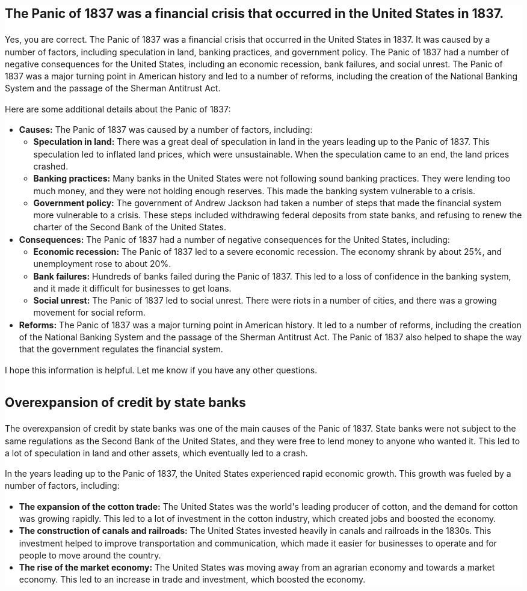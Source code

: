 ## The Panic of 1837 was a financial crisis that occurred in the United States in 1837.


Yes, you are correct. The Panic of 1837 was a financial crisis that occurred in the United States in 1837. It was caused by a number of factors, including speculation in land, banking practices, and government policy. The Panic of 1837 had a number of negative consequences for the United States, including an economic recession, bank failures, and social unrest. The Panic of 1837 was a major turning point in American history and led to a number of reforms, including the creation of the National Banking System and the passage of the Sherman Antitrust Act.

Here are some additional details about the Panic of 1837:

* **Causes:** The Panic of 1837 was caused by a number of factors, including:
    * **Speculation in land:** There was a great deal of speculation in land in the years leading up to the Panic of 1837. This speculation led to inflated land prices, which were unsustainable. When the speculation came to an end, the land prices crashed.
    * **Banking practices:** Many banks in the United States were not following sound banking practices. They were lending too much money, and they were not holding enough reserves. This made the banking system vulnerable to a crisis.
    * **Government policy:** The government of Andrew Jackson had taken a number of steps that made the financial system more vulnerable to a crisis. These steps included withdrawing federal deposits from state banks, and refusing to renew the charter of the Second Bank of the United States.
* **Consequences:** The Panic of 1837 had a number of negative consequences for the United States, including:
    * **Economic recession:** The Panic of 1837 led to a severe economic recession. The economy shrank by about 25%, and unemployment rose to about 20%.
    * **Bank failures:** Hundreds of banks failed during the Panic of 1837. This led to a loss of confidence in the banking system, and it made it difficult for businesses to get loans.
    * **Social unrest:** The Panic of 1837 led to social unrest. There were riots in a number of cities, and there was a growing movement for social reform.
* **Reforms:** The Panic of 1837 was a major turning point in American history. It led to a number of reforms, including the creation of the National Banking System and the passage of the Sherman Antitrust Act. The Panic of 1837 also helped to shape the way that the government regulates the financial system.

I hope this information is helpful. Let me know if you have any other questions.

## Overexpansion of credit by state banks


The overexpansion of credit by state banks was one of the main causes of the Panic of 1837. State banks were not subject to the same regulations as the Second Bank of the United States, and they were free to lend money to anyone who wanted it. This led to a lot of speculation in land and other assets, which eventually led to a crash.

In the years leading up to the Panic of 1837, the United States experienced rapid economic growth. This growth was fueled by a number of factors, including:

* **The expansion of the cotton trade:** The United States was the world's leading producer of cotton, and the demand for cotton was growing rapidly. This led to a lot of investment in the cotton industry, which created jobs and boosted the economy.
* **The construction of canals and railroads:** The United States invested heavily in canals and railroads in the 1830s. This investment helped to improve transportation and communication, which made it easier for businesses to operate and for people to move around the country.
* **The rise of the market economy:** The United States was moving away from an agrarian economy and towards a market economy. This led to an increase in trade and investment, which boosted the economy.
